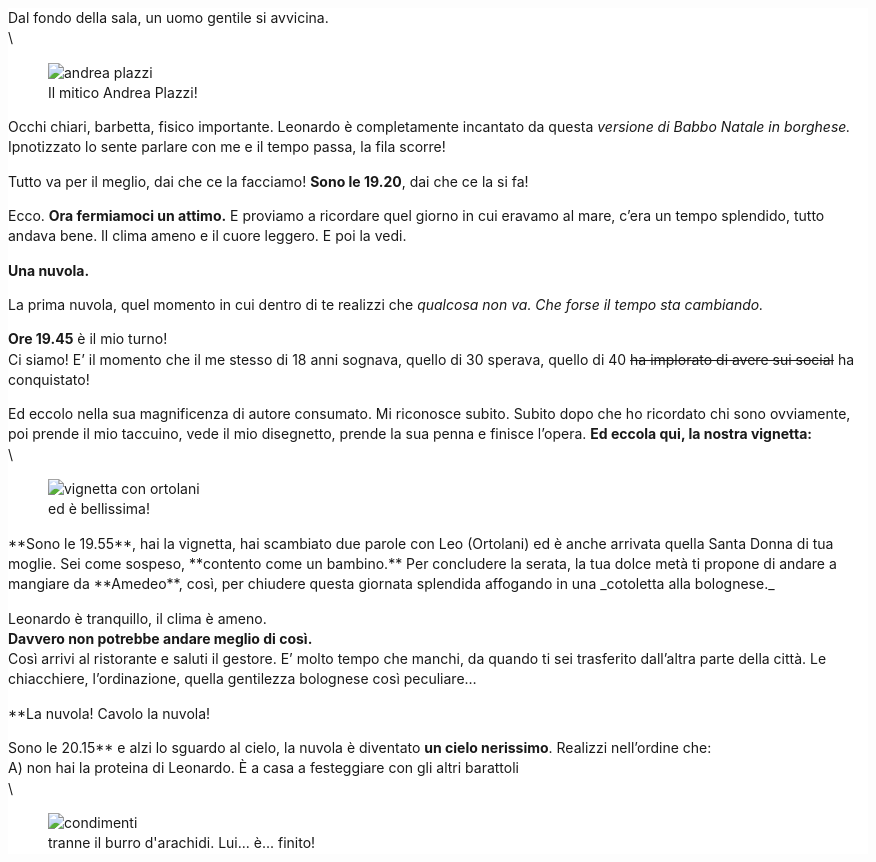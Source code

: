 Dal fondo della sala, un uomo gentile si avvicina.\
\
<div class="outer">
<figure>
  <img src="https://res.cloudinary.com/frattaglia/image/upload/v1574762278/il-sogno-si-avvera/sa-plazzi_q90wgj.jpg" alt="andrea plazzi">
  <figcaption>Il mitico Andrea Plazzi!</figcaption>
</figure>
</div>

Occhi chiari, barbetta, fisico importante. Leonardo è completamente incantato da questa _versione di Babbo Natale in borghese._  
Ipnotizzato lo sente parlare con me e il tempo passa, la fila scorre!  

Tutto va per il meglio, dai che ce la facciamo! **Sono le 19.20**, dai che ce la si fa!

Ecco. **Ora fermiamoci un attimo.** E proviamo a ricordare quel giorno in cui eravamo al mare, c’era un tempo splendido, tutto andava bene. Il clima ameno e il cuore leggero. E poi la vedi.

**Una nuvola.**

La prima nuvola, quel momento in cui dentro di te realizzi che _qualcosa non va. Che forse il tempo sta cambiando._

**Ore 19.45** è il mio turno!  
Ci siamo! E’ il momento che il me stesso di 18 anni sognava, quello di 30 sperava, quello di 40 <del>ha implorato di avere sui social</del> ha conquistato!

Ed eccolo nella sua magnificenza di autore consumato. Mi riconosce subito. Subito dopo che ho ricordato chi sono ovviamente, poi prende il mio taccuino, vede il mio disegnetto, prende la sua penna e finisce l’opera. **Ed eccola qui, la nostra vignetta:**\
\
<div class="outer">
<figure>
  <img src="https://res.cloudinary.com/frattaglia/image/upload/v1574762282/il-sogno-si-avvera/sa-ortolani_mxq9h8.jpg" alt="vignetta con ortolani">
  <figcaption>ed è bellissima!</figcaption>
</figure>
</div>
**Sono le 19.55**, hai la vignetta, hai scambiato due parole con Leo (Ortolani) ed è anche arrivata quella Santa Donna di tua moglie.  
Sei come sospeso, **contento come un bambino.**  
Per concludere la serata, la tua dolce metà ti propone di andare a mangiare da **Amedeo**, così, per chiudere questa giornata splendida affogando in una _cotoletta alla bolognese._  


Leonardo è tranquillo, il clima è ameno.  
**Davvero non potrebbe andare meglio di così.**  
Così arrivi al ristorante e saluti il gestore. E’ molto tempo che manchi, da quando ti sei trasferito dall’altra parte della città. Le chiacchiere, l’ordinazione, quella gentilezza bolognese così peculiare&#8230;

**La nuvola! Cavolo la nuvola!  

Sono le 20.15** e alzi lo sguardo al cielo, la nuvola è diventato **un cielo nerissimo**. Realizzi nell’ordine che:  
A) non hai la proteina di Leonardo. È a casa a festeggiare con gli altri barattoli\
\
<div class="outer">
<figure>
  <img src="https://res.cloudinary.com/frattaglia/image/upload/v1574762280/il-sogno-si-avvera/sa-condimenti_ztdmdl.jpg" alt="condimenti">
  <figcaption>tranne il burro d'arachidi. Lui... è... finito!</figcaption>
</figure>
</div>
